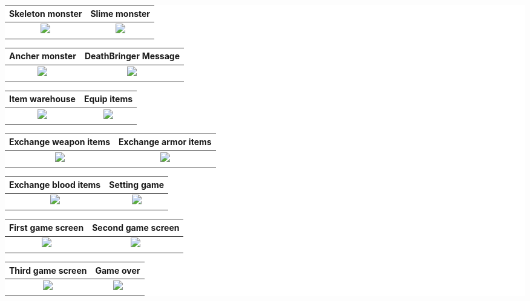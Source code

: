 Skeleton monster                  |                   Slime monster     
:---------------------------------:        |      :------------------------------:
<img src="https://github.com/vtnghia16/RPG-2D/assets/80100031/55684413-2061-4a46-a0e6-04a978f02a94" height="300">  | <img src="https://github.com/vtnghia16/RPG-2D/assets/80100031/db4d60de-66eb-4362-9da8-8c20c79c2346" height="300">

Ancher monster                        |                   DeathBringer Message
:---------------------------------:        |      :------------------------------:
<img src="https://github.com/vtnghia16/RPG-2D/assets/80100031/f59f3153-f908-43f4-b938-41f4ac013469" height="300">  | <img src="https://github.com/vtnghia16/RPG-2D/assets/80100031/fd64a9fd-e88e-468a-bebc-fb966ff73a9f" height="300">

Item warehouse                  |                  Equip items
:---------------------------------:        |      :------------------------------:
<img src="https://github.com/vtnghia16/RPG-2D/assets/80100031/fbb85359-d930-4bd2-9826-fc2ade9b5e59" height="300">  | <img src="https://github.com/vtnghia16/RPG-2D/assets/80100031/52ed4e1a-b29b-4d08-ba2b-21b746c4f91b" height="300">

Exchange weapon items                |                Exchange armor items
:---------------------------------:        |      :------------------------------:
<img src="https://github.com/vtnghia16/RPG-2D/assets/80100031/1d01ed68-9e76-487e-be2b-a7217ae8afdc" height="300">  | <img src="https://github.com/vtnghia16/RPG-2D/assets/80100031/8704bc50-da69-4757-b885-f76d3664be1d" height="300">

Exchange blood items                   |                 Setting game
:---------------------------------:        |      :------------------------------:
<img src="https://github.com/vtnghia16/RPG-2D/assets/80100031/22065e33-b0d4-40f6-ac8d-3fc3f0f1f0dd" height="300">  | <img src="https://github.com/vtnghia16/RPG-2D/assets/80100031/4c99ea59-6f4a-4218-bcc4-0652b8e09a11" height="300">

First game screen                 |                  Second game screen   
:---------------------------------:        |      :------------------------------:
<img src="https://github.com/vtnghia16/RPG-2D/assets/80100031/56327d35-1329-4ed6-a4f5-d0deb96ede89" height="300">  | <img src="https://github.com/vtnghia16/RPG-2D/assets/80100031/03968cf7-5ce0-4fa7-ac62-f7d026586cd0" height="300">

Third game screen                 |                  Game over
:---------------------------------:        |      :------------------------------:
<img src="https://github.com/vtnghia16/RPG-2D/assets/80100031/4b87ff26-d5c9-4638-97f8-1a75569da38e" height="300">  | <img src="https://github.com/vtnghia16/RPG-2D/assets/80100031/6b7c606a-7266-4cca-8156-06ad9d6b8838" height="300">
